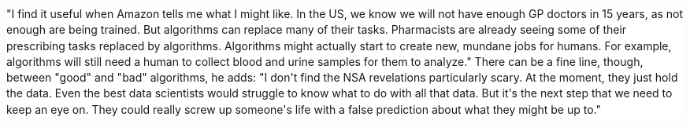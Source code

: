 "I find it useful when Amazon tells
me what I might like. In the US, we know we will not have enough GP
doctors in 15 years, as not enough are being trained. But algorithms can
replace many of their tasks. Pharmacists are already seeing some of
their prescribing tasks replaced by algorithms.
Algorithms might
actually start to create new, mundane jobs for humans. For example,
algorithms will still need a human to collect blood and urine samples
for them to analyze."
There can be a fine line, though, between
"good" and "bad" algorithms, he adds:
"I don't find the NSA revelations
particularly scary. At the moment, they just hold the data. Even the
best data scientists would struggle to know what to do with all that
data.
But it's the next step that we need to keep an eye on. They could
really screw up someone's life with a false prediction about what they
might be up to."
